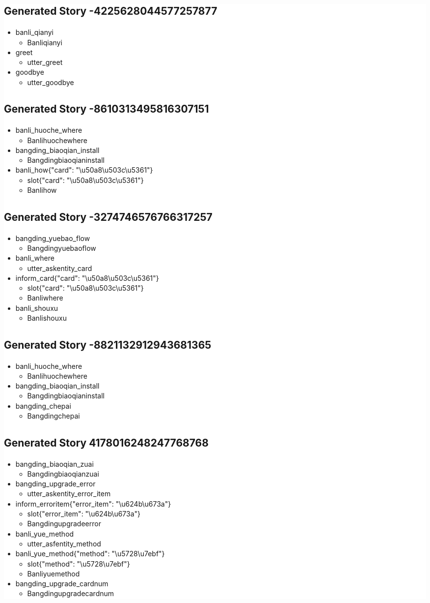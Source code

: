 ## Generated Story -4225628044577257877
* banli_qianyi
    - Banliqianyi
* greet
    - utter_greet
* goodbye
    - utter_goodbye

## Generated Story -8610313495816307151
* banli_huoche_where
    - Banlihuochewhere
* bangding_biaoqian_install
    - Bangdingbiaoqianinstall
* banli_how{"card": "\u50a8\u503c\u5361"}
    - slot{"card": "\u50a8\u503c\u5361"}
    - Banlihow

## Generated Story -3274746576766317257
* bangding_yuebao_flow
    - Bangdingyuebaoflow
* banli_where
    - utter_askentity_card
* inform_card{"card": "\u50a8\u503c\u5361"}
    - slot{"card": "\u50a8\u503c\u5361"}
    - Banliwhere
* banli_shouxu
    - Banlishouxu

## Generated Story -8821132912943681365
* banli_huoche_where
    - Banlihuochewhere
* bangding_biaoqian_install
    - Bangdingbiaoqianinstall
* bangding_chepai
    - Bangdingchepai

## Generated Story 4178016248247768768
* bangding_biaoqian_zuai
    - Bangdingbiaoqianzuai
* bangding_upgrade_error
    - utter_askentity_error_item
* inform_erroritem{"error_item": "\u624b\u673a"}
    - slot{"error_item": "\u624b\u673a"}
    - Bangdingupgradeerror
* banli_yue_method
    - utter_asfentity_method
* banli_yue_method{"method": "\u5728\u7ebf"}
    - slot{"method": "\u5728\u7ebf"}
    - Banliyuemethod
* bangding_upgrade_cardnum
    - Bangdingupgradecardnum
